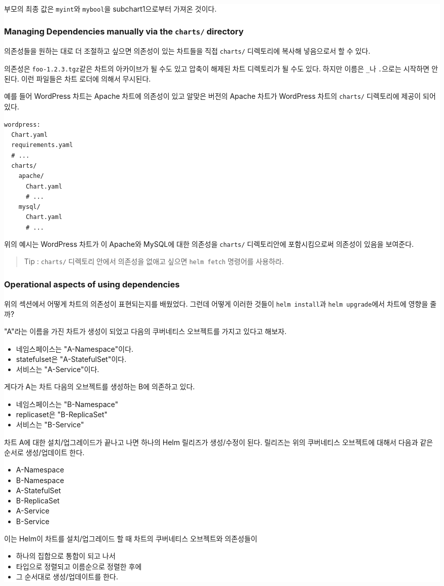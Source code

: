 부모의 최종 값은 `myint`와 `mybool`을 subchart1으로부터 가져온 것이다.

### Managing Dependencies manually via the `charts/` directory

의존성들을 원하는 대로 더 조절하고 싶으면 의존성이 있는 차트들을 직접 `charts/` 디렉토리에 복사해 넣음으로서 할 수 있다.

의존성은 `foo-1.2.3.tgz`같은 차트의 아카이브가 될 수도 있고 압축이 해제된 차트 디렉토리가 될 수도 있다. 하지만 이름은 `_`나 `.`으로는 시작하면 안된다. 이런 파일들은 차트 로더에 의해서 무시된다.

예를 들어 WordPress 차트는 Apache 차트에 의존성이 있고 알맞은 버전의 Apache 차트가 WordPress 차트의 `charts/` 디렉토리에 제공이 되어 있다.

```
wordpress:
  Chart.yaml
  requirements.yaml
  # ...
  charts/
    apache/
      Chart.yaml
      # ...
    mysql/
      Chart.yaml
      # ...
```

위의 예시는 WordPress 차트가 이 Apache와 MySQL에 대한 의존성을 `charts/` 디렉토리안에 포함시킴으로써 의존성이 있음을 보여준다.

> Tip : `charts/` 디렉토리 안에서 의존성을 없애고 싶으면 `helm fetch` 명령어를 사용하라.

### Operational aspects of using dependencies

위의 섹션에서 어떻게 차트의 의존성이 표현되는지를 배웠었다. 그런데 어떻게 이러한 것들이 `helm install`과 `helm upgrade`에서 차트에 영향을 줄까?

"A"라는 이름을 가진 차트가 생성이 되었고 다음의 쿠버네티스 오브젝트를 가지고 있다고 해보자.

* 네임스페이스는 "A-Namespace"이다.
* statefulset은 "A-StatefulSet"이다.
* 서비스는 "A-Service"이다.

게다가 A는 차트 다음의 오브젝트를 생성하는 B에 의존하고 있다.

* 네임스페이스는 "B-Namespace"
* replicaset은 "B-ReplicaSet"
* 서비스는 "B-Service"

차트 A에 대한 설치/업그레이드가 끝나고 나면 하나의 Helm 릴리즈가 생성/수정이 된다. 릴리즈는 위의 쿠버네티스 오브젝트에 대해서 다음과 같은 순서로 생성/업데이트 한다.

* A-Namespace
* B-Namespace
* A-StatefulSet
* B-ReplicaSet
* A-Service
* B-Service

이는 Helm이 차트를 설치/업그레이드 할 때 차트의 쿠버네티스 오브젝트와 의존성들이

* 하나의 집합으로 통합이 되고 나서
* 타입으로 정렬되고 이름순으로 정렬한 후에
* 그 순서대로 생성/업데이트를 한다.
